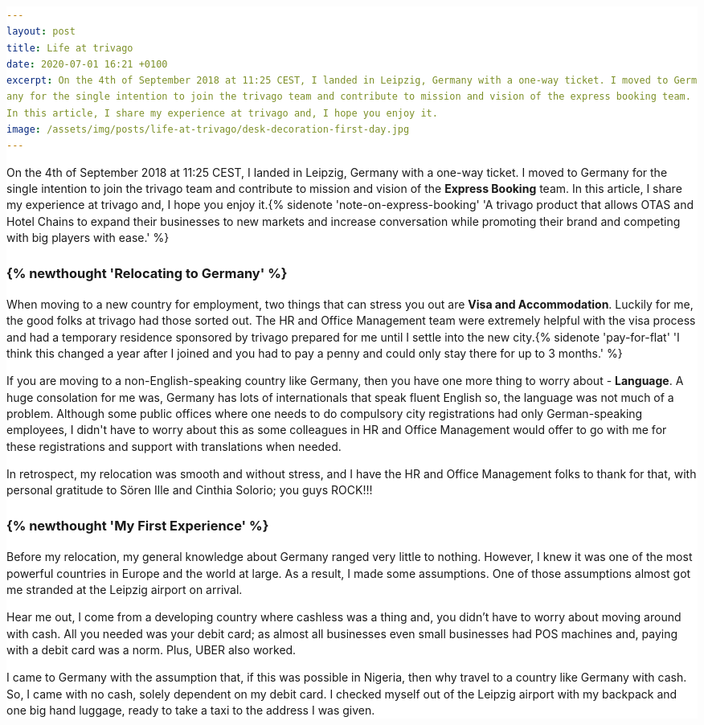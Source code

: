 ```yaml
---
layout: post
title: Life at trivago
date: 2020-07-01 16:21 +0100
excerpt: On the 4th of September 2018 at 11:25 CEST, I landed in Leipzig, Germany with a one-way ticket. I moved to Germany for the single intention to join the trivago team and contribute to mission and vision of the express booking team. In this article, I share my experience at trivago and, I hope you enjoy it.
image: /assets/img/posts/life-at-trivago/desk-decoration-first-day.jpg
---
```


On the 4th of September 2018 at 11:25 CEST, I landed in Leipzig, Germany with a one-way ticket. I moved to Germany for the single intention to join the trivago team and contribute to mission and vision of the **Express Booking** team. In this article, I share my experience at trivago and, I hope you enjoy it.{% sidenote 'note-on-express-booking' 'A trivago product that allows OTAS and Hotel Chains to expand their businesses to new markets and increase conversation while promoting their brand and competing with big players with ease.' %}

### {% newthought 'Relocating to Germany' %}

When moving to a new country for employment, two things that can stress you out are **Visa and Accommodation**. Luckily for me, the good folks at trivago had those sorted out. The HR and Office Management team were extremely helpful with the visa process and had a temporary residence sponsored by trivago prepared for me until I settle into the new city.{% sidenote 'pay-for-flat' 'I think this changed a year after I joined and you had to pay a penny and could only stay there for up to 3 months.' %}

If you are moving to a non-English-speaking country like Germany, then you have one more thing to worry about - **Language**. A huge consolation for me was, Germany has lots of internationals that speak fluent English so, the language was not much of a problem. Although some public offices where one needs to do compulsory city registrations had only German-speaking employees, I didn't have to worry about this as some colleagues in HR and Office Management would offer to go with me for these registrations and support with translations when needed.

In retrospect, my relocation was smooth and without stress, and I have the HR and Office Management folks to thank for that, with personal gratitude to Sören Ille and Cinthia Solorio; you guys ROCK!!!

### {% newthought 'My First Experience' %}

Before my relocation, my general knowledge about Germany ranged very little to nothing. However, I knew it was one of the most powerful countries in Europe and the world at large. As a result, I made some assumptions. One of those assumptions almost got me stranded at the Leipzig airport on arrival.

Hear me out, I come from a developing country where cashless was a thing and, you didn’t have to worry about moving around with cash. All you needed was your debit card; as almost all businesses even small businesses had POS machines and, paying with a debit card was a norm. Plus, UBER also worked. 

I came to Germany with the assumption that, if this was possible in Nigeria, then why travel to a country like Germany with cash. So, I came with no cash, solely dependent on my debit card. I checked myself out of the Leipzig airport with my backpack and one big hand luggage, ready to take a taxi to the address I was given.
